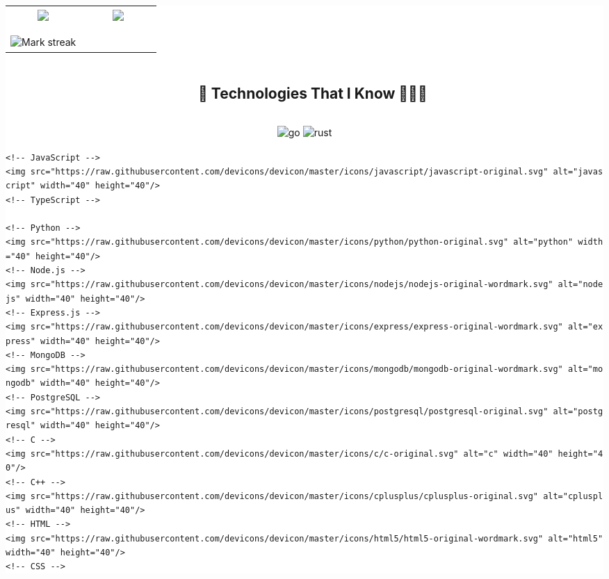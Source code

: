 




<p align="center">
  
</p>
<table align="center">
  <tbody>
    <tr border="none">
      <td width="50%" align="center">
        <img align="center" src="https://github-readme-stats.vercel.app/api?username=manishkandari9&theme=dark&show_icons=true&count_private=true">
        <br><br>
        <img title="🔥 Get streak stats for your profile at git.io/streak-stats" alt="Mark streak" src="https://github-readme-streak-stats.herokuapp.com/?user=manishkandari9&theme=dark&hide_border=false">
      </td>
      <td width="50%" align="center">
        <img align="center" src="https://github-readme-stats.anuraghazra1.vercel.app/api/top-langs/?username=manishkandari9&theme=dark&hide_border=false&no-bg=true&no-frame=true&langs_count=10">
      </td>
    </tr>
  </tbody>
</table>



<p></p>


<div id="user-content-toc">
  <ul align="center">
    <summary><h2 style="display: inline-block">🚀 Technologies That I Know 👨🏻‍💻</h2></summary>
  </ul>

  <p align="center">
    <!-- Go -->
    <img src="https://raw.githubusercontent.com/devicons/devicon/master/icons/go/go-original.svg" alt="go" width="40" height="40"/>
    <!-- Rust -->
    <img src="https://raw.githubusercontent.com/devicons/devicon/master/icons/rust/rust-plain.svg" alt="rust" width="40" height="40"/>
    <!-- Blender -->

    <!-- JavaScript -->
    <img src="https://raw.githubusercontent.com/devicons/devicon/master/icons/javascript/javascript-original.svg" alt="javascript" width="40" height="40"/>
    <!-- TypeScript -->

    <!-- Python -->
    <img src="https://raw.githubusercontent.com/devicons/devicon/master/icons/python/python-original.svg" alt="python" width="40" height="40"/>
    <!-- Node.js -->
    <img src="https://raw.githubusercontent.com/devicons/devicon/master/icons/nodejs/nodejs-original-wordmark.svg" alt="nodejs" width="40" height="40"/>
    <!-- Express.js -->
    <img src="https://raw.githubusercontent.com/devicons/devicon/master/icons/express/express-original-wordmark.svg" alt="express" width="40" height="40"/>
    <!-- MongoDB -->
    <img src="https://raw.githubusercontent.com/devicons/devicon/master/icons/mongodb/mongodb-original-wordmark.svg" alt="mongodb" width="40" height="40"/>
    <!-- PostgreSQL -->
    <img src="https://raw.githubusercontent.com/devicons/devicon/master/icons/postgresql/postgresql-original.svg" alt="postgresql" width="40" height="40"/>
    <!-- C -->
    <img src="https://raw.githubusercontent.com/devicons/devicon/master/icons/c/c-original.svg" alt="c" width="40" height="40"/>
    <!-- C++ -->
    <img src="https://raw.githubusercontent.com/devicons/devicon/master/icons/cplusplus/cplusplus-original.svg" alt="cplusplus" width="40" height="40"/>
    <!-- HTML -->
    <img src="https://raw.githubusercontent.com/devicons/devicon/master/icons/html5/html5-original-wordmark.svg" alt="html5" width="40" height="40"/>
    <!-- CSS -->